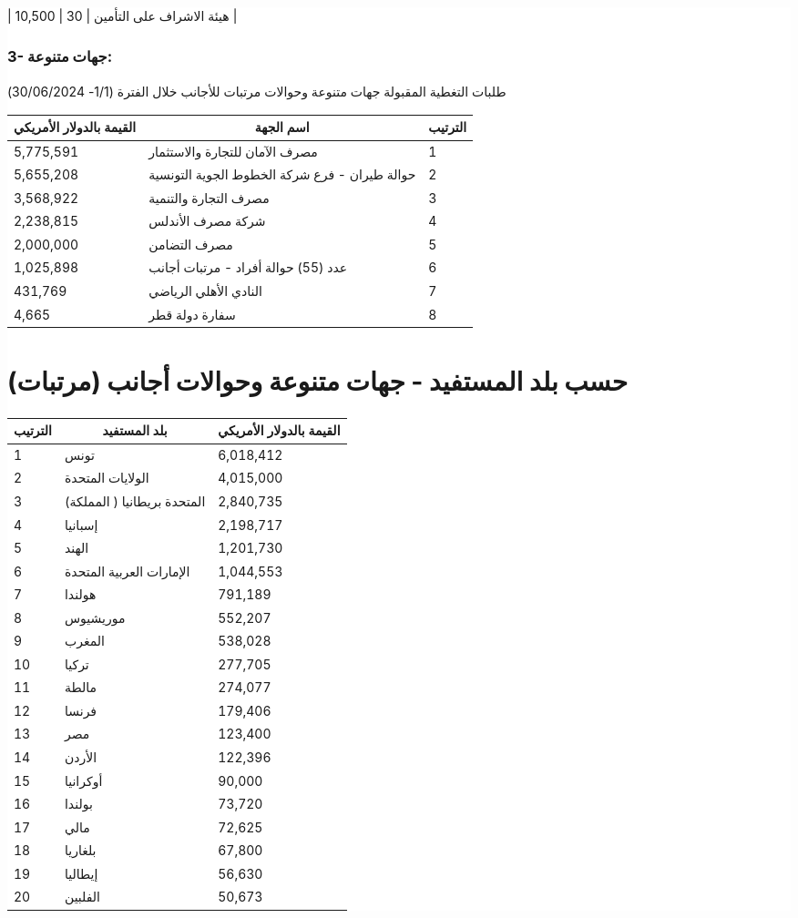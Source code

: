 | 10,500          | هيئة الاشراف على التأمين                             | 30  |

### 3- جهات متنوعة:

طلبات التغطية المقبولة
جهات متنوعة وحوالات مرتبات للأجانب
خلال الفترة (1/1- 30/06/2024)

| القيمة بالدولار الأمريكي | اسم الجهة                                     | الترتيب |
| ------------------------ | --------------------------------------------- | ------- |
| 5,775,591                | مصرف الآمان للتجارة والاستثمار                | 1       |
| 5,655,208                | حوالة طيران - فرع شركة الخطوط الجوية التونسية | 2       |
| 3,568,922                | مصرف التجارة والتنمية                         | 3       |
| 2,238,815                | شركة مصرف الأندلس                             | 4       |
| 2,000,000                | مصرف التضامن                                  | 5       |
| 1,025,898                | عدد (55) حوالة أفراد - مرتبات أجانب           | 6       |
| 431,769                  | النادي الأهلي الرياضي                         | 7       |
| 4,665                    | سفارة دولة قطر                                | 8       |

# حسب بلد المستفيد - جهات متنوعة وحوالات أجانب (مرتبات)

| الترتيب | بلد المستفيد                | القيمة بالدولار الأمريكي |
| ------- | --------------------------- | ------------------------ |
| 1       | تونس                        | 6,018,412                |
| 2       | الولايات المتحدة            | 4,015,000                |
| 3       | المتحدة بريطانيا ( المملكة) | 2,840,735                |
| 4       | إسبانيا                     | 2,198,717                |
| 5       | الهند                       | 1,201,730                |
| 6       | الإمارات العربية المتحدة    | 1,044,553                |
| 7       | هولندا                      | 791,189                  |
| 8       | موريشيوس                    | 552,207                  |
| 9       | المغرب                      | 538,028                  |
| 10      | تركيا                       | 277,705                  |
| 11      | مالطة                       | 274,077                  |
| 12      | فرنسا                       | 179,406                  |
| 13      | مصر                         | 123,400                  |
| 14      | الأردن                      | 122,396                  |
| 15      | أوكرانيا                    | 90,000                   |
| 16      | بولندا                      | 73,720                   |
| 17      | مالي                        | 72,625                   |
| 18      | بلغاريا                     | 67,800                   |
| 19      | إيطاليا                     | 56,630                   |
| 20      | الفلبين                     | 50,673                   |